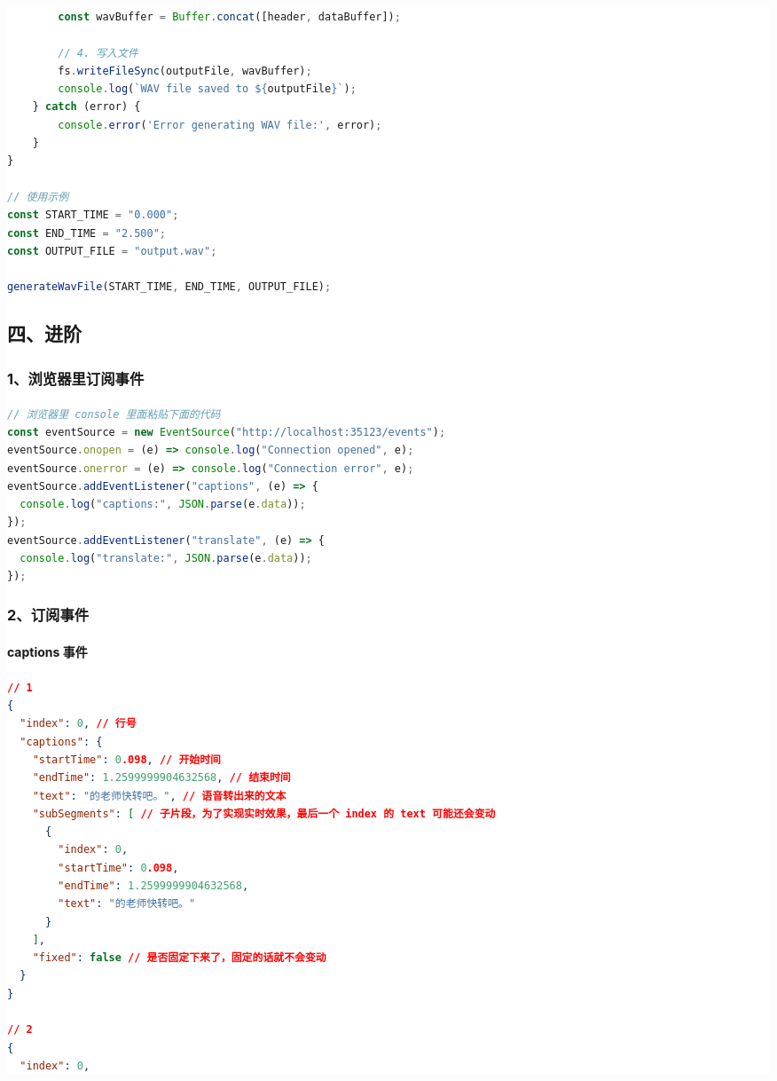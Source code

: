 ```js
        const wavBuffer = Buffer.concat([header, dataBuffer]);
        
        // 4. 写入文件
        fs.writeFileSync(outputFile, wavBuffer);
        console.log(`WAV file saved to ${outputFile}`);
    } catch (error) {
        console.error('Error generating WAV file:', error);
    }
}

// 使用示例
const START_TIME = "0.000";
const END_TIME = "2.500";
const OUTPUT_FILE = "output.wav";

generateWavFile(START_TIME, END_TIME, OUTPUT_FILE);

```


## 四、进阶

### 1、浏览器里订阅事件

```js
// 浏览器里 console 里面粘贴下面的代码
const eventSource = new EventSource("http://localhost:35123/events");
eventSource.onopen = (e) => console.log("Connection opened", e);
eventSource.onerror = (e) => console.log("Connection error", e);
eventSource.addEventListener("captions", (e) => {
  console.log("captions:", JSON.parse(e.data));
});
eventSource.addEventListener("translate", (e) => {
  console.log("translate:", JSON.parse(e.data));
});
```

### 2、订阅事件

#### captions 事件

```json
// 1
{
  "index": 0, // 行号
  "captions": {
    "startTime": 0.098, // 开始时间
    "endTime": 1.2599999904632568, // 结束时间
    "text": "的老师快转吧。", // 语音转出来的文本
    "subSegments": [ // 子片段，为了实现实时效果，最后一个 index 的 text 可能还会变动
      {
        "index": 0,
        "startTime": 0.098,
        "endTime": 1.2599999904632568,
        "text": "的老师快转吧。"
      }
    ],
    "fixed": false // 是否固定下来了，固定的话就不会变动
  }
}

// 2
{
  "index": 0,
```